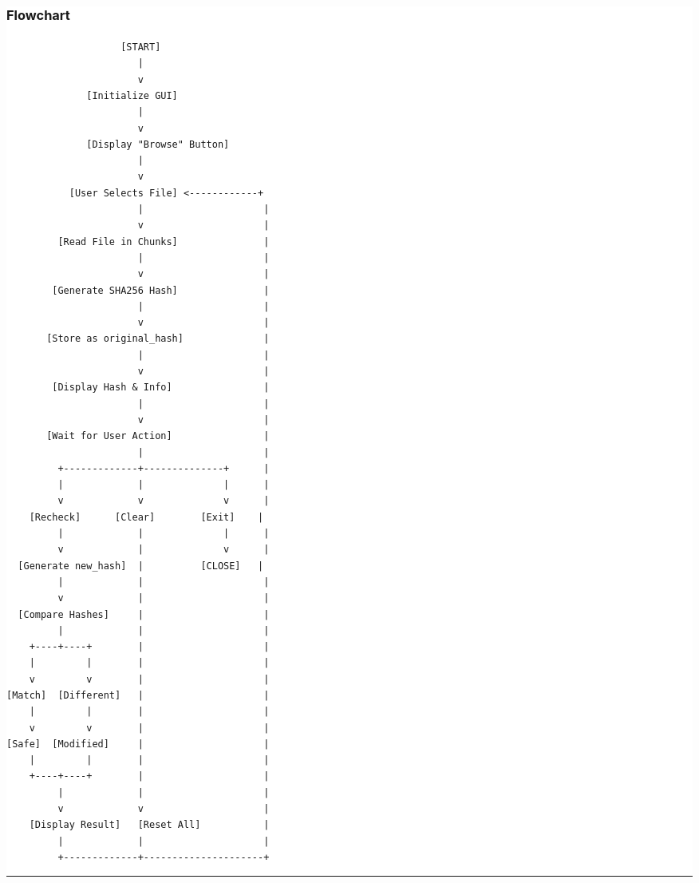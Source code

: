 ### Flowchart

```
                    [START]
                       |
                       v
              [Initialize GUI]
                       |
                       v
              [Display "Browse" Button]
                       |
                       v
           [User Selects File] <------------+
                       |                     |
                       v                     |
         [Read File in Chunks]               |
                       |                     |
                       v                     |
        [Generate SHA256 Hash]               |
                       |                     |
                       v                     |
       [Store as original_hash]              |
                       |                     |
                       v                     |
        [Display Hash & Info]                |
                       |                     |
                       v                     |
       [Wait for User Action]                |
                       |                     |
         +-------------+--------------+      |
         |             |              |      |
         v             v              v      |
    [Recheck]      [Clear]        [Exit]    |
         |             |              |      |
         v             |              v      |
  [Generate new_hash]  |          [CLOSE]   |
         |             |                     |
         v             |                     |
  [Compare Hashes]     |                     |
         |             |                     |
    +----+----+        |                     |
    |         |        |                     |
    v         v        |                     |
[Match]  [Different]   |                     |
    |         |        |                     |
    v         v        |                     |
[Safe]  [Modified]     |                     |
    |         |        |                     |
    +----+----+        |                     |
         |             |                     |
         v             v                     |
    [Display Result]   [Reset All]           |
         |             |                     |
         +-------------+---------------------+
```

---